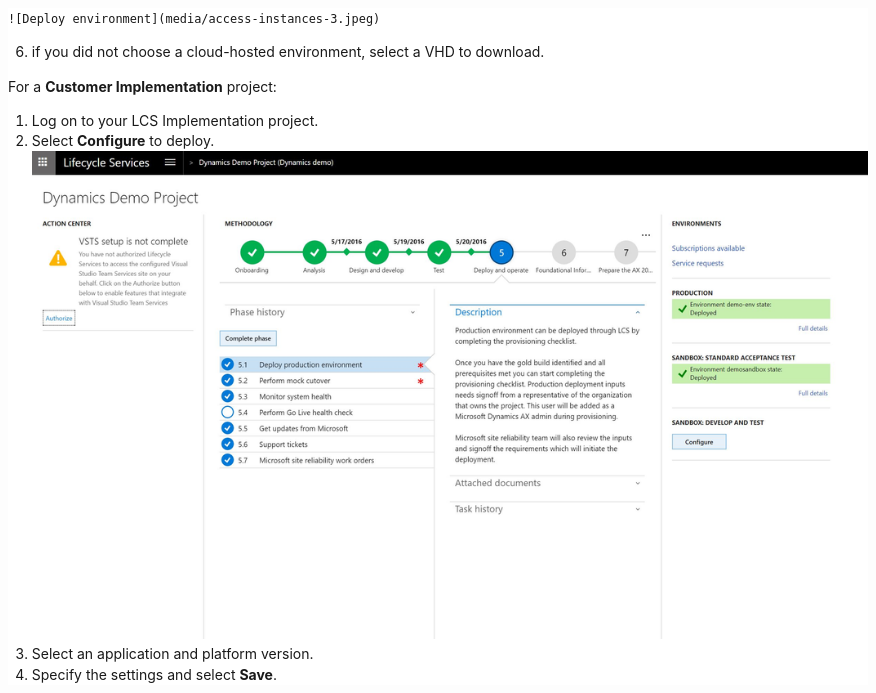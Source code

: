     ![Deploy environment](media/access-instances-3.jpeg)
6. if you did not choose a cloud-hosted environment, select a VHD to download.

For a **Customer Implementation** project:
1. Log on to your LCS Implementation project.
2. Select **Configure** to deploy.
    ![Develop, test, and configure](media/access-instances-6.jpeg)
3. Select an application and platform version.
4. Specify the settings and select **Save**.